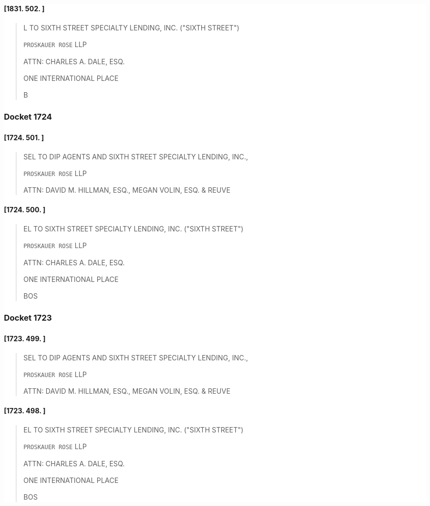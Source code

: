#### [1831. 502. ]
> L TO SIXTH STREET SPECIALTY LENDING, INC. \("SIXTH STREET"\) 
> 
> `PROSKAUER ROSE` LLP
> 
> ATTN: CHARLES A. DALE, ESQ. 
> 
> ONE INTERNATIONAL PLACE 
> 
> B

### Docket 1724

#### [1724. 501. ]
> SEL TO DIP AGENTS AND SIXTH STREET SPECIALTY LENDING, INC.,
> 
> `PROSKAUER ROSE` LLP
> 
> ATTN: DAVID M. HILLMAN, ESQ., MEGAN VOLIN, ESQ. & REUVE

#### [1724. 500. ]
> EL TO SIXTH STREET SPECIALTY LENDING, INC. \("SIXTH STREET"\)
> 
> `PROSKAUER ROSE` LLP
> 
> ATTN: CHARLES A. DALE, ESQ.
> 
> ONE INTERNATIONAL PLACE
> 
> BOS

### Docket 1723

#### [1723. 499. ]
> SEL TO DIP AGENTS AND SIXTH STREET SPECIALTY LENDING, INC.,
> 
> `PROSKAUER ROSE` LLP
> 
> ATTN: DAVID M. HILLMAN, ESQ., MEGAN VOLIN, ESQ. & REUVE

#### [1723. 498. ]
> EL TO SIXTH STREET SPECIALTY LENDING, INC. \("SIXTH STREET"\)
> 
> `PROSKAUER ROSE` LLP
> 
> ATTN: CHARLES A. DALE, ESQ.
> 
> ONE INTERNATIONAL PLACE
> 
> BOS
